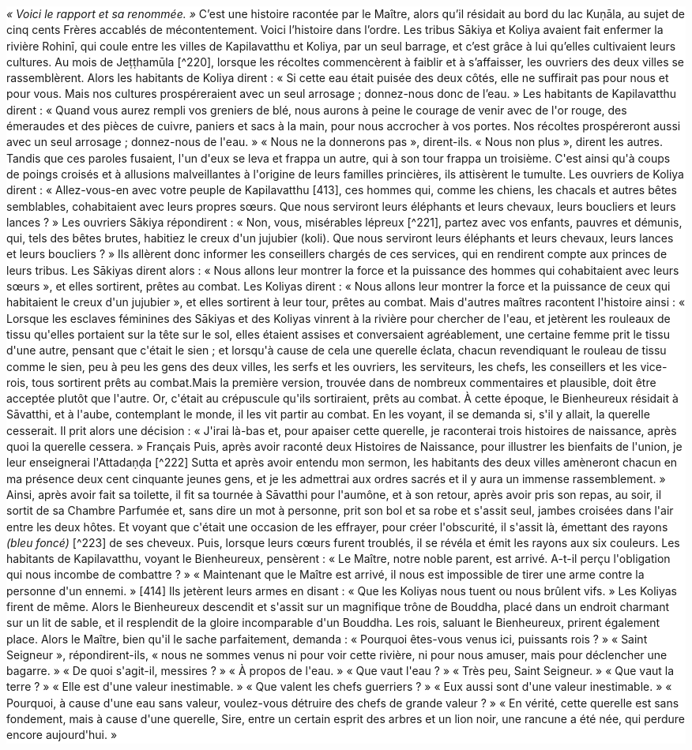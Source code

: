 _« Voici le rapport et sa renommée. »_ C’est une histoire racontée par le Maître, alors qu’il résidait au bord du lac Kuṇāla, au sujet de cinq cents Frères accablés de mécontentement. Voici l’histoire dans l’ordre. Les tribus Sākiya et Koliya avaient fait enfermer la rivière Rohinī, qui coule entre les villes de Kapilavatthu et Koliya, par un seul barrage, et c’est grâce à lui qu’elles cultivaient leurs cultures. Au mois de Jeṭṭhamūla [^220], lorsque les récoltes commencèrent à faiblir et à s’affaisser, les ouvriers des deux villes se rassemblèrent. Alors les habitants de Koliya dirent : « Si cette eau était puisée des deux côtés, elle ne suffirait pas pour nous et pour vous. Mais nos cultures prospéreraient avec un seul arrosage ; donnez-nous donc de l’eau. » Les habitants de Kapilavatthu dirent : « Quand vous aurez rempli vos greniers de blé, nous aurons à peine le courage de venir avec de l'or rouge, des émeraudes et des pièces de cuivre, paniers et sacs à la main, pour nous accrocher à vos portes. Nos récoltes prospéreront aussi avec un seul arrosage ; donnez-nous de l'eau. » « Nous ne la donnerons pas », dirent-ils. « Nous non plus », dirent les autres. Tandis que ces paroles fusaient, l'un d'eux se leva et frappa un autre, qui à son tour frappa un troisième. C'est ainsi qu'à coups de poings croisés et à allusions malveillantes à l'origine de leurs familles princières, ils attisèrent le tumulte. Les ouvriers de Koliya dirent : « Allez-vous-en avec votre peuple de Kapilavatthu [413], ces hommes qui, comme les chiens, les chacals et autres bêtes semblables, cohabitaient avec leurs propres sœurs. Que nous serviront leurs éléphants et leurs chevaux, leurs boucliers et leurs lances ? » Les ouvriers Sākiya répondirent : « Non, vous, misérables lépreux [^221], partez avec vos enfants, pauvres et démunis, qui, tels des bêtes brutes, habitiez le creux d'un jujubier (koli). Que nous serviront leurs éléphants et leurs chevaux, leurs lances et leurs boucliers ? » Ils allèrent donc informer les conseillers chargés de ces services, qui en rendirent compte aux princes de leurs tribus. Les Sākiyas dirent alors : « Nous allons leur montrer la force et la puissance des hommes qui cohabitaient avec leurs sœurs », et elles sortirent, prêtes au combat. Les Koliyas dirent : « Nous allons leur montrer la force et la puissance de ceux qui habitaient le creux d'un jujubier », et elles sortirent à leur tour, prêtes au combat. Mais d'autres maîtres racontent l'histoire ainsi : « Lorsque les esclaves féminines des Sākiyas et des Koliyas vinrent à la rivière pour chercher de l'eau, et jetèrent les rouleaux de tissu qu'elles portaient sur la tête sur le sol, elles étaient assises et conversaient agréablement, une certaine femme prit le tissu d'une autre, pensant que c'était le sien ; et lorsqu'à cause de cela une querelle éclata, chacun revendiquant le rouleau de tissu comme le sien, peu à peu les gens des deux villes, les serfs et les ouvriers, les serviteurs, les chefs, les conseillers et les vice-rois, tous sortirent prêts au combat.Mais la première version, trouvée dans de nombreux commentaires et plausible, doit être acceptée plutôt que l'autre. Or, c'était au crépuscule qu'ils sortiraient, prêts au combat. À cette époque, le Bienheureux résidait à Sāvatthi, et à l'aube, contemplant le monde, il les vit partir au combat. En les voyant, il se demanda si, s'il y allait, la querelle cesserait. Il prit alors une décision : « J'irai là-bas et, pour apaiser cette querelle, je raconterai trois histoires de naissance, après quoi la querelle cessera. » Français Puis, après avoir raconté deux Histoires de Naissance, pour illustrer les bienfaits de l'union, je leur enseignerai l'Attadaṇḍa [^222] Sutta et après avoir entendu mon sermon, les habitants des deux villes amèneront chacun en ma présence deux cent cinquante jeunes gens, et je les admettrai aux ordres sacrés et il y aura un immense rassemblement. » Ainsi, après avoir fait sa toilette, il fit sa tournée à Sāvatthi pour l'aumône, et à son retour, après avoir pris son repas, au soir, il sortit de sa Chambre Parfumée et, sans dire un mot à personne, prit son bol et sa robe et s'assit seul, jambes croisées dans l'air entre les deux hôtes. Et voyant que c'était une occasion de les effrayer, pour créer l'obscurité, il s'assit là, émettant des rayons _(bleu foncé)_ [^223] de ses cheveux. Puis, lorsque leurs cœurs furent troublés, il se révéla et émit les rayons aux six couleurs. Les habitants de Kapilavatthu, voyant le Bienheureux, pensèrent : « Le Maître, notre noble parent, est arrivé. A-t-il perçu l'obligation qui nous incombe de combattre ? » « Maintenant que le Maître est arrivé, il nous est impossible de tirer une arme contre la personne d'un ennemi. » [414] Ils jetèrent leurs armes en disant : « Que les Koliyas nous tuent ou nous brûlent vifs. » Les Koliyas firent de même. Alors le Bienheureux descendit et s'assit sur un magnifique trône de Bouddha, placé dans un endroit charmant sur un lit de sable, et il resplendit de la gloire incomparable d'un Bouddha. Les rois, saluant le Bienheureux, prirent également place. Alors le Maître, bien qu'il le sache parfaitement, demanda : « Pourquoi êtes-vous venus ici, puissants rois ? » « Saint Seigneur », répondirent-ils, « nous ne sommes venus ni pour voir cette rivière, ni pour nous amuser, mais pour déclencher une bagarre. » « De quoi s'agit-il, messires ? » « À propos de l'eau. » « Que vaut l'eau ? » « Très peu, Saint Seigneur. » « Que vaut la terre ? » « Elle est d'une valeur inestimable. » « Que valent les chefs guerriers ? » « Eux aussi sont d'une valeur inestimable. » « Pourquoi, à cause d'une eau sans valeur, voulez-vous détruire des chefs de grande valeur ? » « En vérité, cette querelle est sans fondement, mais à cause d'une querelle, Sire, entre un certain esprit des arbres et un lion noir, une rancune a été née, qui perdure encore aujourd'hui. »